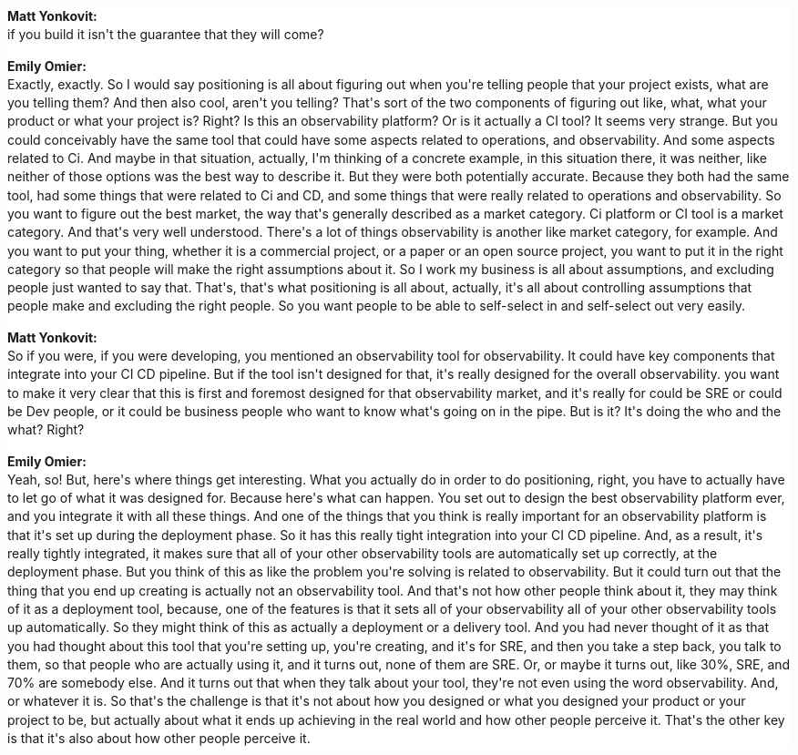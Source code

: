 **Matt Yonkovit:**  
if you build it isn't the guarantee that they will come? 

**Emily Omier:**  
Exactly, exactly. So I would say positioning is all about figuring out when you're telling people that your project exists, what are you telling them? And then also cool, aren't you telling? That's sort of the two components of figuring out like, what, what your product or what your project is? Right? Is this an observability platform? Or is it actually a CI tool? It seems very strange. But you could conceivably have the same tool that could have some aspects related to operations, and observability. And some aspects related to Ci. And maybe in that situation, actually, I'm thinking of a concrete example, in this situation there, it was neither, like neither of those options was the best way to describe it. But they were both potentially accurate. Because they both had the same tool, had some things that were related to Ci and CD, and some things that were really related to operations and observability. So you want to figure out the best market, the way that's generally described as a market category. Ci platform or CI tool is a market category. And that's very well understood. There's a lot of things observability is another like market category, for example. And you want to put your thing, whether it is a commercial project, or a paper or an open source project, you want to put it in the right category so that people will make the right assumptions about it. So I work my business is all about assumptions, and excluding people just wanted to say that. That's, that's what positioning is all about, actually, it's all about controlling assumptions that people make and excluding the right people. So you want people to be able to self-select in and self-select out very easily.

**Matt Yonkovit:**  
So if you were, if you were developing, you mentioned an observability tool for observability. It could have key components that integrate into your CI CD pipeline. But if the tool isn't designed for that, it's really designed for the overall observability. you want to make it very clear that this is first and foremost designed for that observability market, and it's really for could be SRE or could be Dev people, or it could be business people who want to know what's going on in the pipe. But is it? It's doing the who and the what? Right?

**Emily Omier:**  
Yeah, so! But, here's where things get interesting. What you actually do in order to do positioning, right, you have to actually have to let go of what it was designed for. Because here's what can happen. You set out to design the best observability platform ever, and you integrate it with all these things. And one of the things that you think is really important for an observability platform is that it's set up during the deployment phase. So it has this really tight integration into your CI CD pipeline. And, as a result, it's really tightly integrated, it makes sure that all of your other observability tools are automatically set up correctly, at the deployment phase. But you think of this as like the problem you're solving is related to observability. But it could turn out that the thing that you end up creating is actually not an observability tool. And that's not how other people think about it, they may think of it as a deployment tool, because, one of the features is that it sets all of your observability all of your other observability tools up automatically. So they might think of this as actually a deployment or a delivery tool. And you had never thought of it as that you had thought about this tool that you're setting up, you're creating, and it's for SRE, and then you take a step back, you talk to them, so that people who are actually using it, and it turns out, none of them are SRE. Or, or maybe it turns out, like 30%, SRE, and 70% are somebody else. And it turns out that when they talk about your tool, they're not even using the word observability. And, or whatever it is. So that's the challenge is that it's not about how you designed or what you designed your product or your project to be, but actually about what it ends up achieving in the real world and how other people perceive it. That's the other key is that it's also about how other people perceive it.
